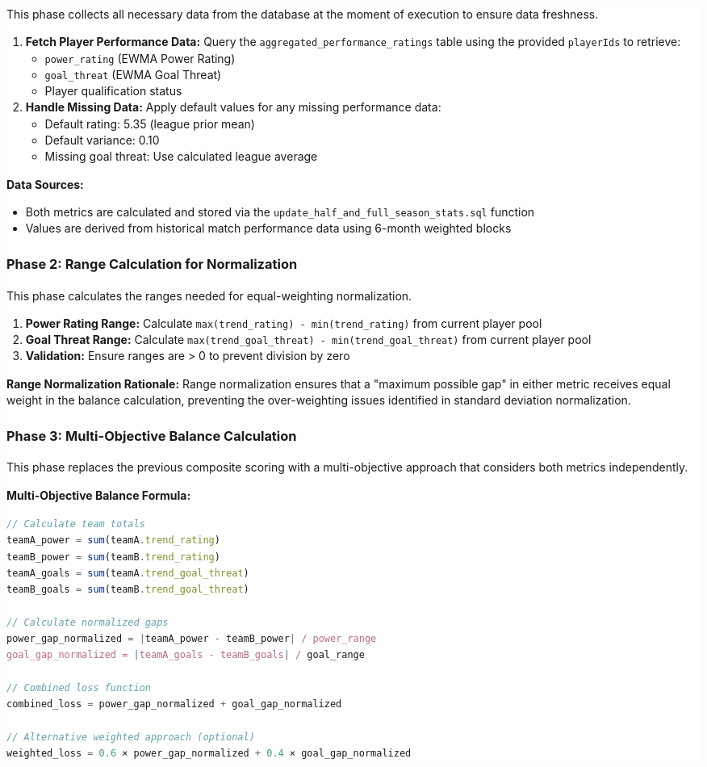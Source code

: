 This phase collects all necessary data from the database at the moment of execution to ensure data freshness.

1.  **Fetch Player Performance Data:** Query the `aggregated_performance_ratings` table using the provided `playerIds` to retrieve:
    - `power_rating` (EWMA Power Rating) 
    - `goal_threat` (EWMA Goal Threat)
    - Player qualification status
2.  **Handle Missing Data:** Apply default values for any missing performance data:
    - Default rating: 5.35 (league prior mean)
    - Default variance: 0.10
    - Missing goal threat: Use calculated league average

**Data Sources:**
- Both metrics are calculated and stored via the `update_half_and_full_season_stats.sql` function
- Values are derived from historical match performance data using 6-month weighted blocks

### **Phase 2: Range Calculation for Normalization**

This phase calculates the ranges needed for equal-weighting normalization.

1.  **Power Rating Range:** Calculate `max(trend_rating) - min(trend_rating)` from current player pool
2.  **Goal Threat Range:** Calculate `max(trend_goal_threat) - min(trend_goal_threat)` from current player pool  
3.  **Validation:** Ensure ranges are > 0 to prevent division by zero

**Range Normalization Rationale:**
Range normalization ensures that a "maximum possible gap" in either metric receives equal weight in the balance calculation, preventing the over-weighting issues identified in standard deviation normalization.

### **Phase 3: Multi-Objective Balance Calculation**

This phase replaces the previous composite scoring with a multi-objective approach that considers both metrics independently.

**Multi-Objective Balance Formula:**
```typescript
// Calculate team totals
teamA_power = sum(teamA.trend_rating)
teamB_power = sum(teamB.trend_rating)
teamA_goals = sum(teamA.trend_goal_threat)  
teamB_goals = sum(teamB.trend_goal_threat)

// Calculate normalized gaps
power_gap_normalized = |teamA_power - teamB_power| / power_range
goal_gap_normalized = |teamA_goals - teamB_goals| / goal_range

// Combined loss function
combined_loss = power_gap_normalized + goal_gap_normalized

// Alternative weighted approach (optional)
weighted_loss = 0.6 × power_gap_normalized + 0.4 × goal_gap_normalized
```
